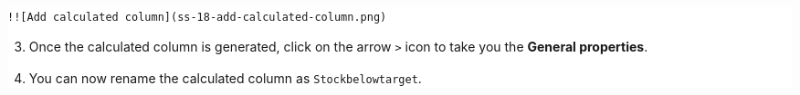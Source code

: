     !![Add calculated column](ss-18-add-calculated-column.png)

3.	Once the calculated column is generated, click on the arrow `>` icon to take you the **General properties**.

4.	You can now rename the calculated column as `Stockbelowtarget`.
